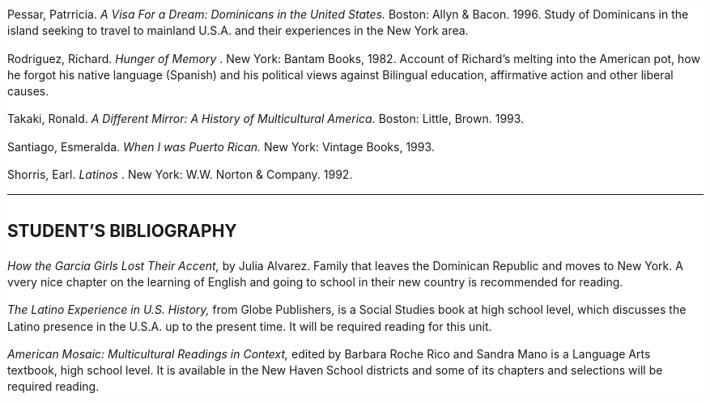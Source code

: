  </p>
 <p>
  Pessar, Patrricia.
  <i>
   A Visa For a Dream: Dominicans in the United States.
  </i>
  Boston: Allyn &amp; Bacon. 1996. Study of Dominicans in the island seeking to travel to mainland U.S.A. and their experiences in the New York area.
 </p>
 <p>
  Rodriguez, Richard.
  <i>
   Hunger of Memory
  </i>
  . New York: Bantam Books, 1982. Account of Richard’s melting into the American pot, how he forgot his native language (Spanish) and his political views against Bilingual education, affirmative action and other liberal causes.
 </p>
 <p>
  Takaki, Ronald.
  <i>
   A Different Mirror: A History of Multicultural America.
  </i>
  Boston: Little, Brown. 1993.
 </p>
 <p>
  Santiago, Esmeralda.
  <i>
   When I was Puerto Rican.
  </i>
  New York: Vintage Books, 1993.
  <i>
  </i>
 </p>
 <p>
  Shorris, Earl.
  <i>
   Latinos
  </i>
  . New York: W.W. Norton &amp; Company. 1992.
 </p>
<hr/>
 <h2>
  STUDENT’S BIBLIOGRAPHY
 </h2>
 <i>
  How the Garcia Girls Lost Their Accent,
 </i>
 by Julia Alvarez. Family that leaves the Dominican Republic and moves to New York. A vvery nice chapter on the learning of English and going to school in their new country is recommended for reading.
 <p>
  <i>
   The Latino Experience in U.S. History,
  </i>
  from Globe Publishers, is a Social Studies book at high school level, which discusses the Latino presence in the U.S.A. up to the present time. It will be required reading for this unit.
 </p>
 <p>
  <i>
   American Mosaic: Multicultural Readings in Context,
  </i>
  edited by Barbara Roche Rico and Sandra Mano is a Language Arts textbook, high school level. It is available in the New Haven School districts and some of its chapters and selections will be required reading.